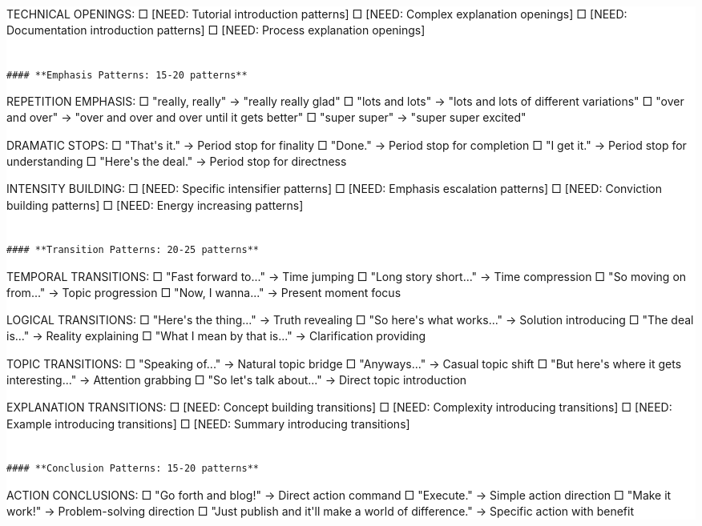 TECHNICAL OPENINGS:
□ [NEED: Tutorial introduction patterns]
□ [NEED: Complex explanation openings]
□ [NEED: Documentation introduction patterns]
□ [NEED: Process explanation openings]
```

#### **Emphasis Patterns: 15-20 patterns**
```
REPETITION EMPHASIS:
□ "really, really" → "really really glad"
□ "lots and lots" → "lots and lots of different variations"
□ "over and over" → "over and over and over until it gets better"
□ "super super" → "super super excited"

DRAMATIC STOPS:
□ "That's it." → Period stop for finality
□ "Done." → Period stop for completion
□ "I get it." → Period stop for understanding
□ "Here's the deal." → Period stop for directness

INTENSITY BUILDING:
□ [NEED: Specific intensifier patterns]
□ [NEED: Emphasis escalation patterns]
□ [NEED: Conviction building patterns]
□ [NEED: Energy increasing patterns]
```

#### **Transition Patterns: 20-25 patterns**
```
TEMPORAL TRANSITIONS:
□ "Fast forward to..." → Time jumping
□ "Long story short..." → Time compression
□ "So moving on from..." → Topic progression
□ "Now, I wanna..." → Present moment focus

LOGICAL TRANSITIONS:
□ "Here's the thing..." → Truth revealing
□ "So here's what works..." → Solution introducing
□ "The deal is..." → Reality explaining
□ "What I mean by that is..." → Clarification providing

TOPIC TRANSITIONS:
□ "Speaking of..." → Natural topic bridge
□ "Anyways..." → Casual topic shift
□ "But here's where it gets interesting..." → Attention grabbing
□ "So let's talk about..." → Direct topic introduction

EXPLANATION TRANSITIONS:
□ [NEED: Concept building transitions]
□ [NEED: Complexity introducing transitions]
□ [NEED: Example introducing transitions]
□ [NEED: Summary introducing transitions]
```

#### **Conclusion Patterns: 15-20 patterns**
```
ACTION CONCLUSIONS:
□ "Go forth and blog!" → Direct action command
□ "Execute." → Simple action direction
□ "Make it work!" → Problem-solving direction
□ "Just publish and it'll make a world of difference." → Specific action with benefit
